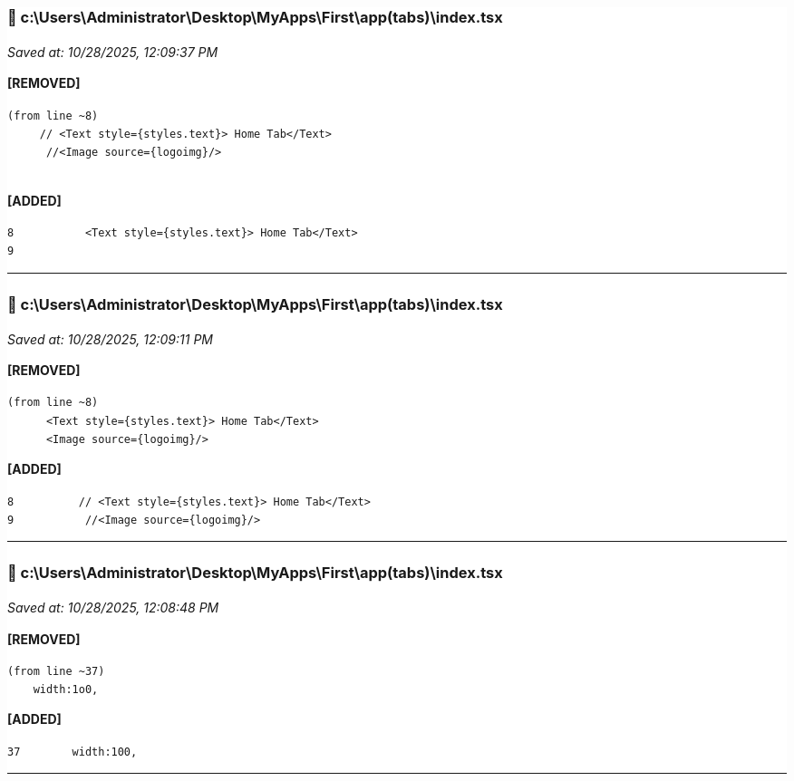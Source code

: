 
### 📄 c:\Users\Administrator\Desktop\MyApps\First\app\(tabs)\index.tsx
*Saved at: 10/28/2025, 12:09:37 PM*

**[REMOVED]**
```
(from line ~8)
     // <Text style={styles.text}> Home Tab</Text>
      //<Image source={logoimg}/>


```
**[ADDED]**
```
8           <Text style={styles.text}> Home Tab</Text>
9         
```

---

### 📄 c:\Users\Administrator\Desktop\MyApps\First\app\(tabs)\index.tsx
*Saved at: 10/28/2025, 12:09:11 PM*

**[REMOVED]**
```
(from line ~8)
      <Text style={styles.text}> Home Tab</Text>
      <Image source={logoimg}/>

```
**[ADDED]**
```
8          // <Text style={styles.text}> Home Tab</Text>
9           //<Image source={logoimg}/>
```

---

### 📄 c:\Users\Administrator\Desktop\MyApps\First\app\(tabs)\index.tsx
*Saved at: 10/28/2025, 12:08:48 PM*

**[REMOVED]**
```
(from line ~37)
    width:1o0,

```
**[ADDED]**
```
37        width:100,
```

---